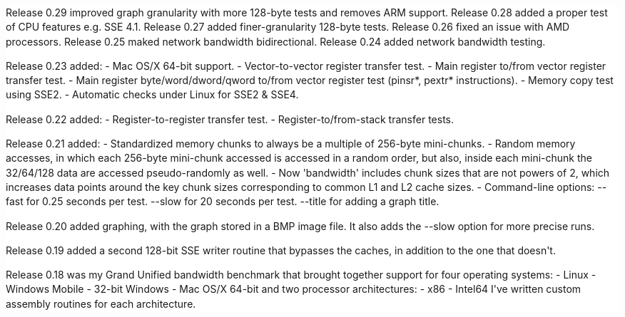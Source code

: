 Release 0.29 improved graph granularity with more
	128-byte tests and removes ARM support.
Release 0.28 added a proper test of CPU features e.g. SSE 4.1.
Release 0.27 added finer-granularity 128-byte tests.
Release 0.26 fixed an issue with AMD processors.
Release 0.25 maked network bandwidth bidirectional.
Release 0.24 added network bandwidth testing.

Release 0.23 added:
	- Mac OS/X 64-bit support.
	- Vector-to-vector register transfer test.
	- Main register to/from vector register transfer test.
	- Main register byte/word/dword/qword to/from 
	  vector register test (pinsr*, pextr* instructions).
	- Memory copy test using SSE2.
	- Automatic checks under Linux for SSE2 & SSE4.

Release 0.22 added:
	- Register-to-register transfer test.
	- Register-to/from-stack transfer tests.

Release 0.21 added:
	- Standardized memory chunks to always be
	  a multiple of 256-byte mini-chunks.
	- Random memory accesses, in which each 
	  256-byte mini-chunk accessed is accessed 
	  in a random order, but also, inside each 
	  mini-chunk the 32/64/128 data are accessed
	  pseudo-randomly as well. 
	- Now 'bandwidth' includes chunk sizes that 
	  are not powers of 2, which increases 
	  data points around the key chunk sizes 
	  corresponding to common L1 and L2 cache 
	  sizes.
	- Command-line options:
		--fast for 0.25 seconds per test.
		--slow for 20 seconds per test.
		--title for adding a graph title.

Release 0.20 added graphing, with the graph
stored in a BMP image file. It also adds the
--slow option for more precise runs.

Release 0.19 added a second 128-bit SSE writer
routine that bypasses the caches, in addition
to the one that doesn't.

Release 0.18 was my Grand Unified bandwidth
benchmark that brought together support for
four operating systems:
	- Linux
	- Windows Mobile
	- 32-bit Windows
	- Mac OS/X 64-bit
and two processor architectures:
	- x86
	- Intel64
I've written custom assembly routines for
each architecture.
